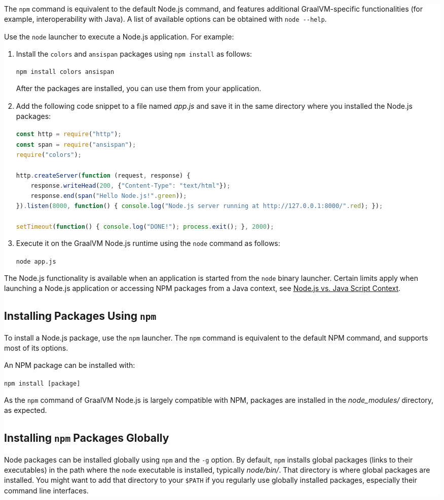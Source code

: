 The `npm` command is equivalent to the default Node.js command, and features additional GraalVM-specific functionalities (for example, interoperability with Java). 
A list of available options can be obtained with `node --help`.

Use the `node` launcher to execute a Node.js application. For example:

1. Install the `colors` and `ansispan` packages using `npm install` as follows:
    ```shell
    npm install colors ansispan
    ```
    After the packages are installed, you can use them from your application.

2. Add the following code snippet to a file named _app.js_ and save it in the same directory where you installed the Node.js packages:
    ```js
    const http = require("http");
    const span = require("ansispan");
    require("colors");

    http.createServer(function (request, response) {
        response.writeHead(200, {"Content-Type": "text/html"});
        response.end(span("Hello Node.js!".green));
    }).listen(8000, function() { console.log("Node.js server running at http://127.0.0.1:8000/".red); });

    setTimeout(function() { console.log("DONE!"); process.exit(); }, 2000);
    ```

3. Execute it on the GraalVM Node.js runtime using the `node` command as follows:
    ```shell
    node app.js
    ```

The Node.js functionality is available when an application is started from the `node` binary launcher.
Certain limits apply when launching a Node.js application or accessing NPM packages from a Java context, see [Node.js vs. Java Script Context](NodeJSVSJavaScriptContext.md).

## Installing Packages Using `npm`

To install a Node.js package, use the `npm` launcher.
The `npm` command is equivalent to the default NPM command, and supports most of its options.

An NPM package can be installed with:
```shell
npm install [package]
```

As the `npm` command of GraalVM Node.js is largely compatible with NPM, packages are installed in the _node\_modules/_ directory, as expected.

## Installing `npm` Packages Globally

Node packages can be installed globally using `npm` and the `-g` option.
By default, `npm` installs global packages (links to their executables) in the path where the `node` executable is installed, typically _node/bin/_.
That directory is where global packages are installed.
You might want to add that directory to your `$PATH` if you regularly use globally installed packages, especially their command line interfaces.
